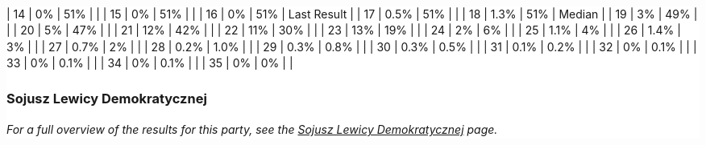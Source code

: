 | 14 | 0% | 51% |  |
| 15 | 0% | 51% |  |
| 16 | 0% | 51% | Last Result |
| 17 | 0.5% | 51% |  |
| 18 | 1.3% | 51% | Median |
| 19 | 3% | 49% |  |
| 20 | 5% | 47% |  |
| 21 | 12% | 42% |  |
| 22 | 11% | 30% |  |
| 23 | 13% | 19% |  |
| 24 | 2% | 6% |  |
| 25 | 1.1% | 4% |  |
| 26 | 1.4% | 3% |  |
| 27 | 0.7% | 2% |  |
| 28 | 0.2% | 1.0% |  |
| 29 | 0.3% | 0.8% |  |
| 30 | 0.3% | 0.5% |  |
| 31 | 0.1% | 0.2% |  |
| 32 | 0% | 0.1% |  |
| 33 | 0% | 0.1% |  |
| 34 | 0% | 0.1% |  |
| 35 | 0% | 0% |  |

### Sojusz Lewicy Demokratycznej

*For a full overview of the results for this party, see the [Sojusz Lewicy Demokratycznej](party-sojuszlewicydemokratycznej.html) page.*

